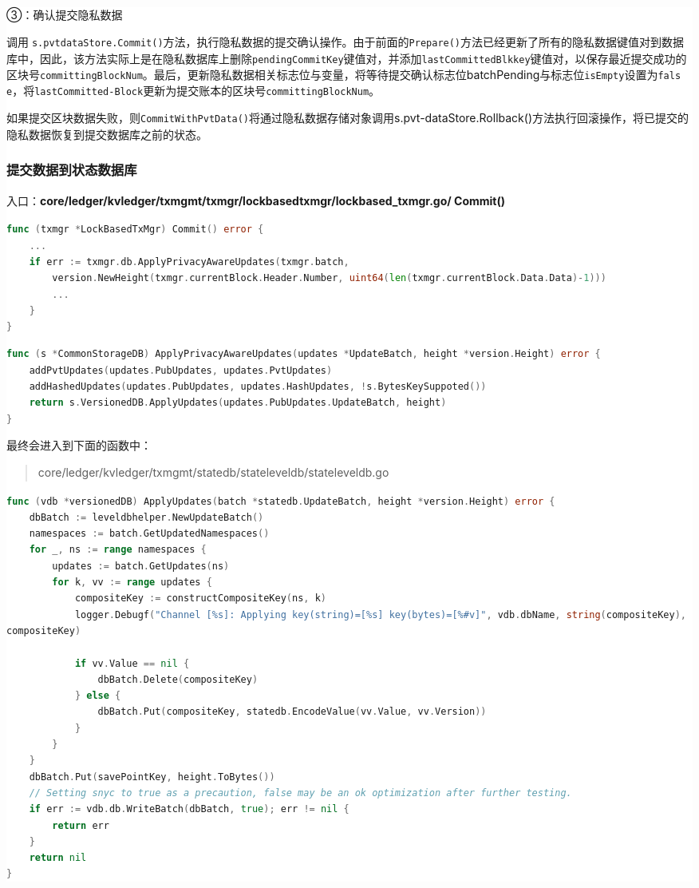 ③：确认提交隐私数据

调用 `s.pvtdataStore.Commit()`方法，执行隐私数据的提交确认操作。由于前面的`Prepare()`方法已经更新了所有的隐私数据键值对到数据库中，因此，该方法实际上是在隐私数据库上删除`pendingCommitKey`键值对，并添加`lastCommittedBlkkey`键值对，以保存最近提交成功的区块号`committingBlockNum`。最后，更新隐私数据相关标志位与变量，将等待提交确认标志位batchPending与标志位`isEmpty`设置为`false`，将`lastCommitted-Block`更新为提交账本的区块号`committingBlockNum`。 

如果提交区块数据失败，则`CommitWithPvtData()`将通过隐私数据存储对象调用s.pvt-dataStore.Rollback()方法执行回滚操作，将已提交的隐私数据恢复到提交数据库之前的状态。

### 提交数据到状态数据库

入口：**core/ledger/kvledger/txmgmt/txmgr/lockbasedtxmgr/lockbased_txmgr.go/ Commit()**

```go
func (txmgr *LockBasedTxMgr) Commit() error {
	...
	if err := txmgr.db.ApplyPrivacyAwareUpdates(txmgr.batch,
		version.NewHeight(txmgr.currentBlock.Header.Number, uint64(len(txmgr.currentBlock.Data.Data)-1)))
		...
	}
}
```

```go
func (s *CommonStorageDB) ApplyPrivacyAwareUpdates(updates *UpdateBatch, height *version.Height) error {
	addPvtUpdates(updates.PubUpdates, updates.PvtUpdates)
	addHashedUpdates(updates.PubUpdates, updates.HashUpdates, !s.BytesKeySuppoted())
	return s.VersionedDB.ApplyUpdates(updates.PubUpdates.UpdateBatch, height)
}
```

最终会进入到下面的函数中：

> core/ledger/kvledger/txmgmt/statedb/stateleveldb/stateleveldb.go

```go
func (vdb *versionedDB) ApplyUpdates(batch *statedb.UpdateBatch, height *version.Height) error {
	dbBatch := leveldbhelper.NewUpdateBatch()
	namespaces := batch.GetUpdatedNamespaces()
	for _, ns := range namespaces {
		updates := batch.GetUpdates(ns)
		for k, vv := range updates {
			compositeKey := constructCompositeKey(ns, k)
			logger.Debugf("Channel [%s]: Applying key(string)=[%s] key(bytes)=[%#v]", vdb.dbName, string(compositeKey), compositeKey)

			if vv.Value == nil {
				dbBatch.Delete(compositeKey)
			} else {
				dbBatch.Put(compositeKey, statedb.EncodeValue(vv.Value, vv.Version))
			}
		}
	}
	dbBatch.Put(savePointKey, height.ToBytes())
	// Setting snyc to true as a precaution, false may be an ok optimization after further testing.
	if err := vdb.db.WriteBatch(dbBatch, true); err != nil {
		return err
	}
	return nil
}
```

